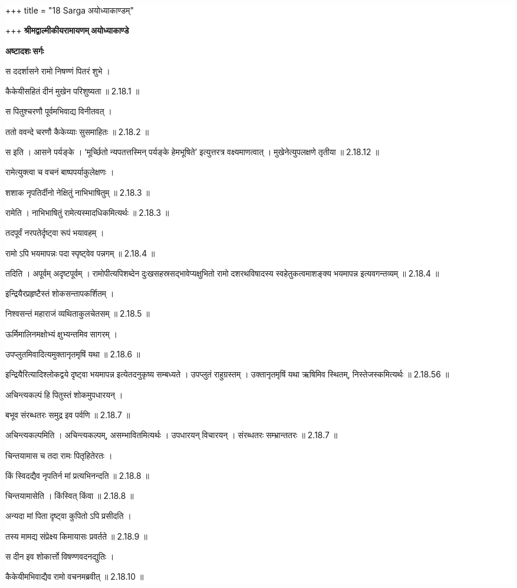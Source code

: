 +++
title = "18 Sarga अयोध्याकाण्डम्"

+++
**श्रीमद्वाल्मीकीयरामायणम् अयोध्याकाण्डे**

**अष्टादशः सर्गः**

स ददर्शासने रामो निषण्णं पितरं शुभे ।

कैकेयीसहितं दीनं मुखेन परिशुष्यता ॥ 2.18.1 ॥

स पितुश्चरणौ पूर्वमभिवाद्य विनीतवत् ।

ततो ववन्दे चरणौ कैकेय्याः सुसमाहितः ॥ 2.18.2 ॥

स इति । आसने पर्यङ्के । ‘मूर्च्छितो न्यपतत्तस्मिन् पर्यङ्के हेमभूषिते’ इत्युत्तरत्र वक्ष्यमाणत्वात् । मुखेनेत्युपलक्षणे तृतीया ॥ 2.18.12 ॥

रामेत्युक्त्वा च वचनं बाष्पपर्याकुलेक्षणः ।

शशाक नृपतिर्दीनो नेक्षितुं नाभिभाषितुम् ॥ 2.18.3 ॥

रामेति । नाभिभाषितुं रामेत्यस्मादधिकमित्यर्थः ॥ 2.18.3 ॥

तदपूर्वं नरपतेर्दृष्ट्वा रूपं भयावहम् ।

रामो ऽपि भयमापन्नः पदा स्पृष्ट्वेव पन्नगम् ॥ 2.18.4 ॥

तदिति । अपूर्वम् अदृष्टपूर्वम् । रामोपीत्यपिशब्देन दुःखसहस्रसद्भावेप्यक्षुभितो रामो दशरथविषादस्य स्वहेतुकत्वमाशङ्क्य भयमापन्न इत्यवगन्तव्यम् ॥ 2.18.4 ॥

इन्द्रियैरप्रहृष्टैस्तं शोकसन्तापकर्शितम् ।

निश्वसन्तं महाराजं व्यथिताकुलचेतसम् ॥ 2.18.5 ॥

ऊर्मिमालिनमक्षोभ्यं क्षुभ्यन्तमिव सागरम् ।

उपप्लुतमिवादित्यमुक्तानृतमृषिं यथा ॥ 2.18.6 ॥

इन्द्रियैरित्यादिश्लोकद्वये दृष्ट्वा भयमापन्न इत्येतदनुकृष्य सम्बध्यते । उपप्लुतं राहुग्रस्तम् । उक्तानृतमृषिं यथा ऋषिमिव स्थितम्, निस्तेजस्कमित्यर्थः ॥ 2.18.56 ॥

अचिन्त्यकल्पं हि पितुस्तं शोकमुपधारयन् ।

बभूव संरब्धतरः समुद्र इव पर्वणि ॥ 2.18.7 ॥

अचिन्त्यकल्पमिति । अचिन्त्यकल्पम्, असम्भावितमित्यर्थः । उपधारयन् विचारयन् । संरब्धतरः सम्भ्रान्ततरः ॥ 2.18.7 ॥

चिन्तयामास च तदा रामः पितृहितेरतः ।

किं स्विदद्यैव नृपतिर्न मां प्रत्यभिनन्दति ॥ 2.18.8 ॥

चिन्तयामासेति । किंस्वित् किंवा ॥ 2.18.8 ॥

अन्यदा मां पिता दृष्ट्वा कुपितो ऽपि प्रसीदति ।

तस्य मामद्य संप्रेक्ष्य किमायासः प्रवर्तते ॥ 2.18.9 ॥

स दीन इव शोकार्त्तो विषण्णवदनद्युतिः ।

कैकेयीमभिवाद्यैव रामो वचनमब्रवीत् ॥ 2.18.10 ॥
